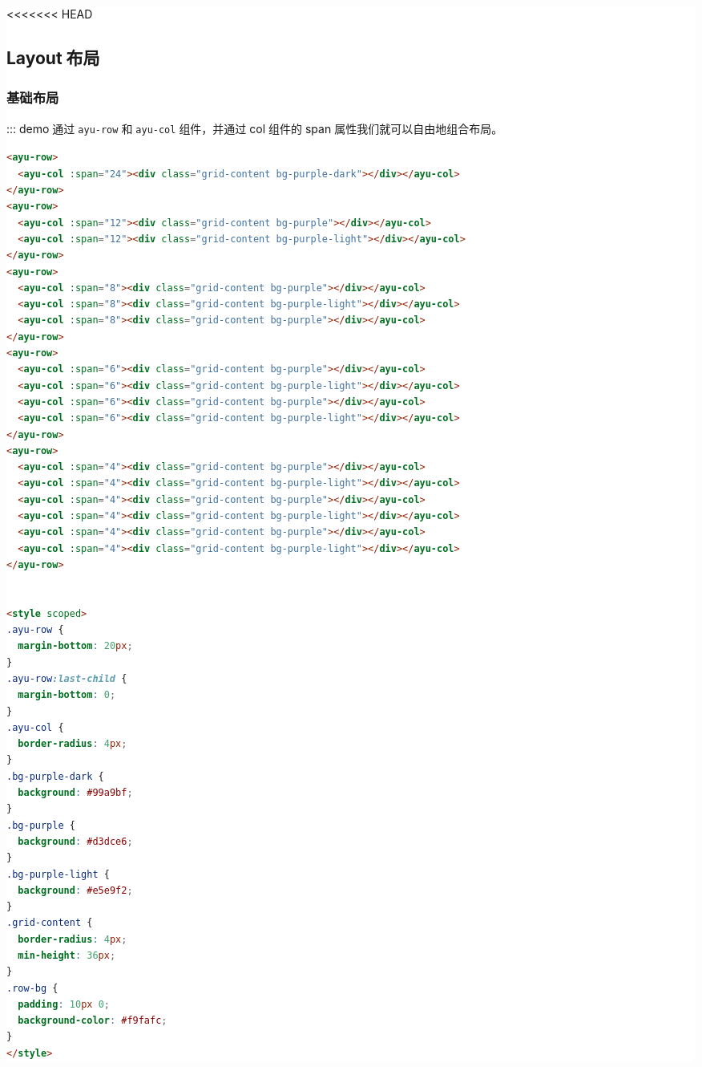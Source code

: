 <<<<<<< HEAD
## Layout 布局

### 基础布局
::: demo 通过 `ayu-row` 和 `ayu-col` 组件，并通过 col 组件的 span 属性我们就可以自由地组合布局。
``` html
<ayu-row>
  <ayu-col :span="24"><div class="grid-content bg-purple-dark"></div></ayu-col>
</ayu-row>
<ayu-row>
  <ayu-col :span="12"><div class="grid-content bg-purple"></div></ayu-col>
  <ayu-col :span="12"><div class="grid-content bg-purple-light"></div></ayu-col>
</ayu-row>
<ayu-row>
  <ayu-col :span="8"><div class="grid-content bg-purple"></div></ayu-col>
  <ayu-col :span="8"><div class="grid-content bg-purple-light"></div></ayu-col>
  <ayu-col :span="8"><div class="grid-content bg-purple"></div></ayu-col>
</ayu-row>
<ayu-row>
  <ayu-col :span="6"><div class="grid-content bg-purple"></div></ayu-col>
  <ayu-col :span="6"><div class="grid-content bg-purple-light"></div></ayu-col>
  <ayu-col :span="6"><div class="grid-content bg-purple"></div></ayu-col>
  <ayu-col :span="6"><div class="grid-content bg-purple-light"></div></ayu-col>
</ayu-row>
<ayu-row>
  <ayu-col :span="4"><div class="grid-content bg-purple"></div></ayu-col>
  <ayu-col :span="4"><div class="grid-content bg-purple-light"></div></ayu-col>
  <ayu-col :span="4"><div class="grid-content bg-purple"></div></ayu-col>
  <ayu-col :span="4"><div class="grid-content bg-purple-light"></div></ayu-col>
  <ayu-col :span="4"><div class="grid-content bg-purple"></div></ayu-col>
  <ayu-col :span="4"><div class="grid-content bg-purple-light"></div></ayu-col>
</ayu-row>


<style scoped>
.ayu-row {
  margin-bottom: 20px;
}
.ayu-row:last-child {
  margin-bottom: 0;
}
.ayu-col {
  border-radius: 4px;
}
.bg-purple-dark {
  background: #99a9bf;
}
.bg-purple {
  background: #d3dce6;
}
.bg-purple-light {
  background: #e5e9f2;
}
.grid-content {
  border-radius: 4px;
  min-height: 36px;
}
.row-bg {
  padding: 10px 0;
  background-color: #f9fafc;
}
</style>
```